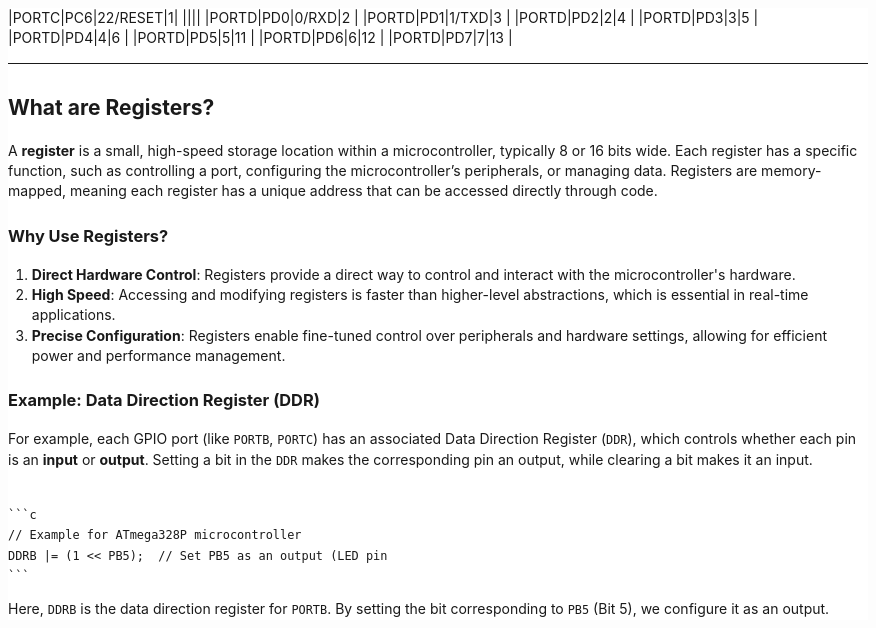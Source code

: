 |PORTC|PC6|22/RESET|1|
||||
|PORTD|PD0|0/RXD|2  |
|PORTD|PD1|1/TXD|3  |
|PORTD|PD2|2|4 |
|PORTD|PD3|3|5 |
|PORTD|PD4|4|6 |
|PORTD|PD5|5|11 |
|PORTD|PD6|6|12  |
|PORTD|PD7|7|13 |

</div>

------------

## What are Registers?

A **register** is a small, high-speed storage location within a microcontroller, typically 8 or 16 bits wide. Each register has a specific function, such as controlling a port, configuring the microcontroller’s peripherals, or managing data. Registers are memory-mapped, meaning each register has a unique address that can be accessed directly through code.

### Why Use Registers?

1. **Direct Hardware Control**: Registers provide a direct way to control and interact with the microcontroller's hardware.
2. **High Speed**: Accessing and modifying registers is faster than higher-level abstractions, which is essential in real-time applications.
3. **Precise Configuration**: Registers enable fine-tuned control over peripherals and hardware settings, allowing for efficient power and performance management.

### Example: Data Direction Register (DDR)

For example, each GPIO port (like `PORTB`, `PORTC`) has an associated Data Direction Register (`DDR`), which controls whether each pin is an **input** or **output**. Setting a bit in the `DDR` makes the corresponding pin an output, while clearing a bit makes it an input.

~~~admonish code

```c
// Example for ATmega328P microcontroller
DDRB |= (1 << PB5);  // Set PB5 as an output (LED pin
```

~~~

Here, `DDRB` is the data direction register for `PORTB`. By setting the bit corresponding to `PB5` (Bit 5), we configure it as an output.
